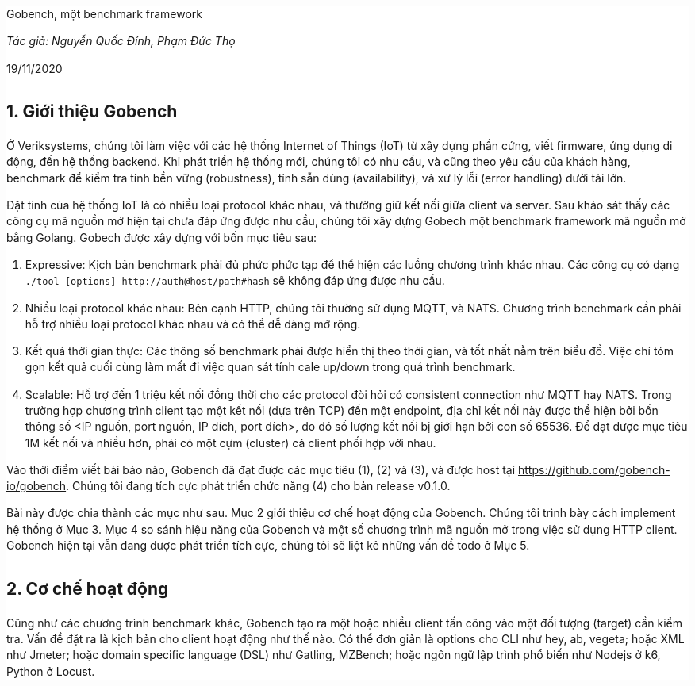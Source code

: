 Gobench, một benchmark framework

*Tác giả: Nguyễn Quốc Đính, Phạm Đức Thọ*

19/11/2020

## 1. Giới thiệu Gobench

Ở Veriksystems, chúng tôi làm việc với các hệ thống Internet of Things (IoT) từ
xây dựng phần cứng, viết firmware, ứng dụng di động, đến hệ thống backend. Khi
phát triển hệ thống mới, chúng tôi có nhu cầu, và cũng theo yêu cầu của khách
hàng, benchmark để kiểm tra tính bền vững (robustness), tính sẵn dùng
(availability), và xử lý lỗi (error handling) dưới tải lớn.

Đặt tính của hệ thống IoT là có nhiều loại protocol khác nhau, và thường giữ kết
nối giữa client và server. Sau khảo sát thấy các công cụ mã nguồn mở hiện tại
chưa đáp ứng được nhu cầu, chúng tôi xây dựng Gobech một benchmark framework mã
nguồn mở bằng Golang. Gobech được xây dựng với bốn mục tiêu sau:

1. Expressive: Kịch bản benchmark phải đủ phức phức tạp để thể hiện các luồng
   chương trình khác nhau. Các công cụ có dạng `./tool [options]
   http://auth@host/path#hash` sẽ không đáp ứng được nhu cầu.

2. Nhiều loại protocol khác nhau: Bên cạnh HTTP, chúng tôi thường sử dụng MQTT,
   và NATS. Chương trình benchmark cần phải hỗ trợ nhiều loại protocol khác nhau
   và có thể dễ dàng mở rộng.

3. Kết quả thời gian thực: Các thông số benchmark phải được hiển thị theo thời
   gian, và tốt nhất nằm trên biểu đồ. Việc chỉ tóm gọn kết quả cuối cùng làm
   mất đi việc quan sát tính cale up/down trong quá trình benchmark.

4. Scalable: Hỗ trợ đến 1 triệu kết nối đồng thời cho các protocol đòi hỏi có
   consistent connection như MQTT hay NATS. Trong trường hợp chương trình client
   tạo một kết nối (dựa trên TCP) đến một endpoint, địa chỉ kết nối này được thể
   hiện bởi bốn thông số <IP nguồn, port nguồn, IP đích, port đích>, do đó số
   lượng kết nối bị giới hạn bởi con số 65536. Để đạt được mục tiêu 1M kết nối
   và nhiều hơn, phải có một cựm (cluster) cá client phối hợp với nhau.

Vào thời điểm viết bài báo nào, Gobench đã đạt được các mục tiêu (1), (2) và
(3), và được host tại https://github.com/gobench-io/gobench. Chúng tôi đang tích
cực phát triển chức năng (4) cho bản release v0.1.0.

Bài này được chia thành các mục như sau. Mục 2 giới thiệu cơ chế hoạt động của
Gobench. Chúng tôi trình bày cách implement hệ thống ở Mục 3. Mục 4 so sánh hiệu
năng của Gobench và một số chương trình mã nguồn mở trong việc sử dụng HTTP
client. Gobench hiện tại vẫn đang được phát triển tích cực, chúng tôi sẽ liệt kê
những vấn đề todo ở Mục 5.

## 2. Cơ chế hoạt động

Cũng như các chương trình benchmark khác, Gobench tạo ra một hoặc nhiều client
tấn công vào một đối tượng (target) cần kiểm tra. Vấn đề đặt ra là kịch bản cho
client hoạt động như thế nào. Có thể đơn giản là options cho CLI như hey, ab,
vegeta; hoặc XML như Jmeter; hoặc domain specific language (DSL) như Gatling,
MZBench; hoặc ngôn ngữ lập trình phổ biến như Nodejs ở k6, Python ở Locust.
